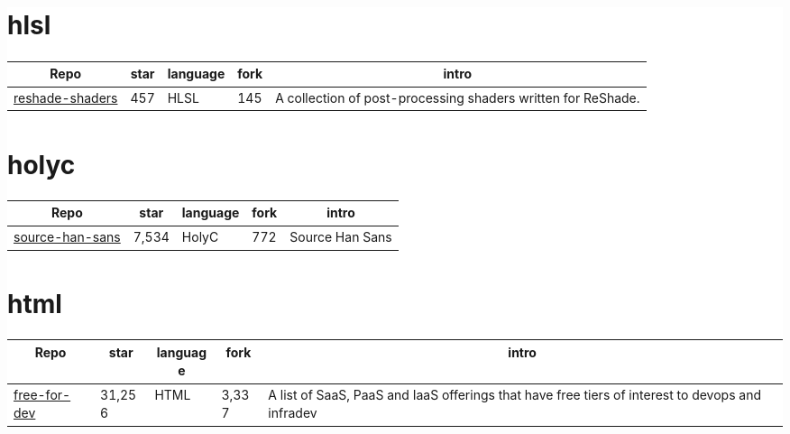 

# hlsl

Repo|star|language|fork|intro
-|-|-|-|-
[reshade-shaders](https://github.com/crosire/reshade-shaders)|457|HLSL|145|A collection of post-processing shaders written for ReShade.


# holyc

Repo|star|language|fork|intro
-|-|-|-|-
[source-han-sans](https://github.com/adobe-fonts/source-han-sans)|7,534|HolyC|772|Source Han Sans | 思源黑体 | 思源黑體 | 思源黑體 香港 | 源ノ角ゴシック | 본고딕


# html

Repo|star|language|fork|intro
-|-|-|-|-
[free-for-dev](https://github.com/ripienaar/free-for-dev)|31,256|HTML|3,337|A list of SaaS, PaaS and IaaS offerings that have free tiers of interest to devops and infradev
